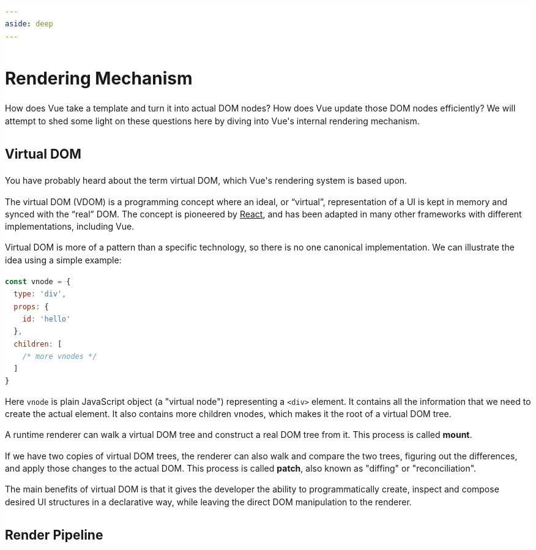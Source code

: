 ```yaml
---
aside: deep
---
```


# Rendering Mechanism

How does Vue take a template and turn it into actual DOM nodes? How does Vue update those DOM nodes efficiently? We will attempt to shed some light on these questions here by diving into Vue's internal rendering mechanism.

## Virtual DOM

You have probably heard about the term virtual DOM, which Vue's rendering system is based upon.

The virtual DOM (VDOM) is a programming concept where an ideal, or “virtual”, representation of a UI is kept in memory and synced with the “real” DOM. The concept is pioneered by [React](https://reactjs.org/), and has been adapted in many other frameworks with different implementations, including Vue.

Virtual DOM is more of a pattern than a specific technology, so there is no one canonical implementation. We can illustrate the idea using a simple example:

```js
const vnode = {
  type: 'div',
  props: {
    id: 'hello'
  },
  children: [
    /* more vnodes */
  ]
}
```

Here `vnode` is plain JavaScript object (a "virtual node") representing a `<div>` element. It contains all the information that we need to create the actual element. It also contains more children vnodes, which makes it the root of a virtual DOM tree.

A runtime renderer can walk a virtual DOM tree and construct a real DOM tree from it. This process is called **mount**.

If we have two copies of virtual DOM trees, the renderer can also walk and compare the two trees, figuring out the differences, and apply those changes to the actual DOM. This process is called **patch**, also known as "diffing" or "reconciliation".

The main benefits of virtual DOM is that it gives the developer the ability to programmatically create, inspect and compose desired UI structures in a declarative way, while leaving the direct DOM manipulation to the renderer.

## Render Pipeline
